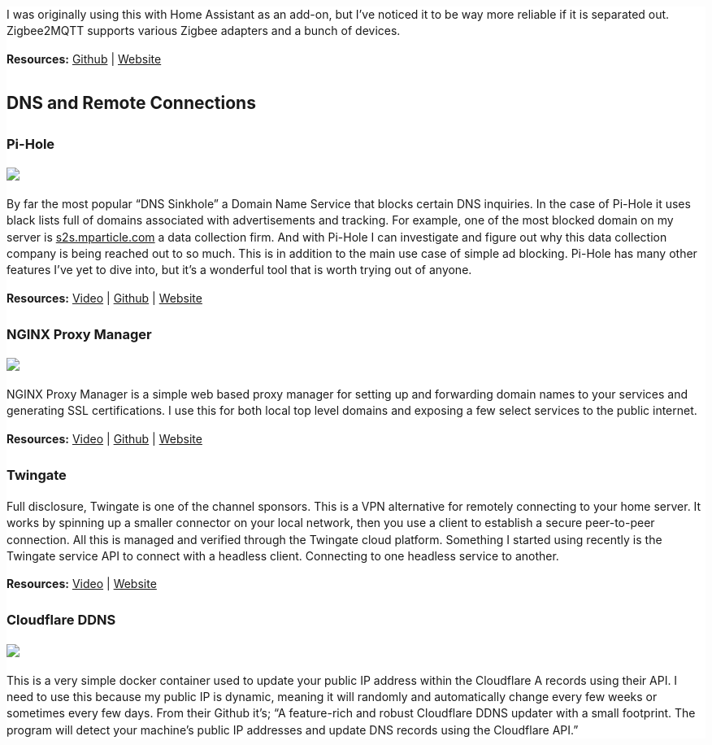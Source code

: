 I was originally using this with Home Assistant as an add-on, but I’ve noticed it to be way more reliable if it is separated out. Zigbee2MQTT supports various Zigbee adapters and a bunch of devices.

**Resources:** [Github](https://github.com/Koenkk/zigbee2mqtt) | [Website](https://www.zigbee2mqtt.io/)

## DNS and Remote Connections

### Pi-Hole

![](https://github.com/Sirderyl/homelab/blob/main/apps/images/24_pi-hole-dns-sinkhole.png)

By far the most popular “DNS Sinkhole” a Domain Name Service that blocks certain DNS inquiries. In the case of Pi-Hole it uses black lists full of domains associated with advertisements and tracking. For example, one of the most blocked domain on my server is [s2s.mparticle.com](https://www.mparticle.com/about-us/) a data collection firm. And with Pi-Hole I can investigate and figure out why this data collection company is being reached out to so much. This is in addition to the main use case of simple ad blocking. Pi-Hole has many other features I’ve yet to dive into, but it’s a wonderful tool that is worth trying out of anyone.

**Resources:** [Video](https://www.youtube.com/watch?v=xtMFcVx3cHU) | [Github](https://github.com/pi-hole/pi-hole) | [Website](https://pi-hole.net/)

### NGINX Proxy Manager

![](https://github.com/Sirderyl/homelab/blob/main/apps/images/25_nginx-proxy-manager.png)

NGINX Proxy Manager is a simple web based proxy manager for setting up and forwarding domain names to your services and generating SSL certifications. I use this for both local top level domains and exposing a few select services to the public internet.

**Resources:** [Video](https://youtu.be/79e6KBYcVmQ?si=1h1daKy-0fZeiBtI) | [Github](https://github.com/NginxProxyManager/nginx-proxy-manager) | [Website](https://nginxproxymanager.com/)

### Twingate

Full disclosure, Twingate is one of the channel sponsors. This is a VPN alternative for remotely connecting to your home server. It works by spinning up a smaller connector on your local network, then you use a client to establish a secure peer-to-peer connection. All this is managed and verified through the Twingate cloud platform. Something I started using recently is the Twingate service API to connect with a headless client. Connecting to one headless service to another.

**Resources:** [Video](https://www.youtube.com/watch?v=yaw2A3DG664) | [Website](https://www.twingate.com/onboarding?utm_source=youtube&utm_medium=referral&utm_campaign=techhut-q1-25 )

### Cloudflare DDNS

![](https://github.com/Sirderyl/homelab/blob/main/apps/images/26_cloudflare-ddns.png)

This is a very simple docker container used to update your public IP address within the Cloudflare A records using their API. I need to use this because my public IP is dynamic, meaning it will randomly and automatically change every few weeks or sometimes every few days. From their Github it’s; “A feature-rich and robust Cloudflare DDNS updater with a small footprint. The program will detect your machine’s public IP addresses and update DNS records using the Cloudflare API.”
